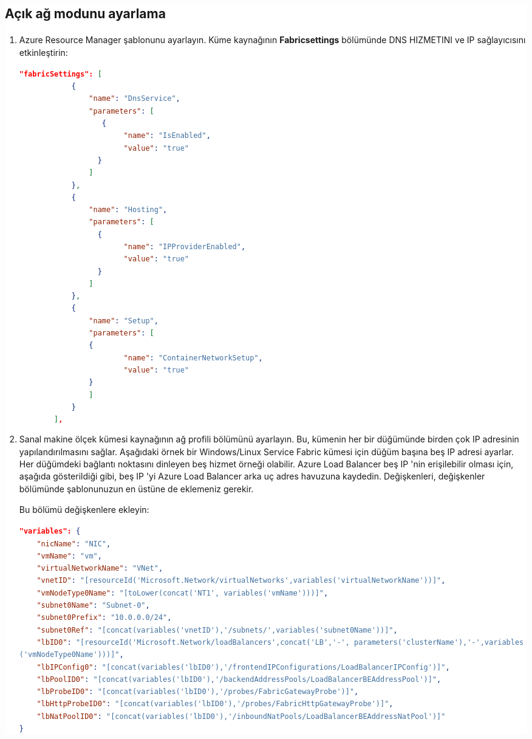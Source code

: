 ## <a name="set-up-open-networking-mode"></a>Açık ağ modunu ayarlama

1. Azure Resource Manager şablonunu ayarlayın. Küme kaynağının **Fabricsettings** bölümünde DNS HIZMETINI ve IP sağlayıcısını etkinleştirin: 

    ```json
    "fabricSettings": [
                {
                    "name": "DnsService",
                    "parameters": [
                       {
                            "name": "IsEnabled",
                            "value": "true"
                      }
                    ]
                },
                {
                    "name": "Hosting",
                    "parameters": [
                      { 
                            "name": "IPProviderEnabled",
                            "value": "true"
                      }
                    ]
                },
                {
                    "name": "Setup",
                    "parameters": [
                    {
                            "name": "ContainerNetworkSetup",
                            "value": "true"
                    }
                    ]
                }
            ],
    ```
    
2. Sanal makine ölçek kümesi kaynağının ağ profili bölümünü ayarlayın. Bu, kümenin her bir düğümünde birden çok IP adresinin yapılandırılmasını sağlar. Aşağıdaki örnek bir Windows/Linux Service Fabric kümesi için düğüm başına beş IP adresi ayarlar. Her düğümdeki bağlantı noktasını dinleyen beş hizmet örneği olabilir. Azure Load Balancer beş IP 'nin erişilebilir olması için, aşağıda gösterildiği gibi, beş IP 'yi Azure Load Balancer arka uç adres havuzuna kaydedin.  Değişkenleri, değişkenler bölümünde şablonunuzun en üstüne de eklemeniz gerekir.

    Bu bölümü değişkenlere ekleyin:

    ```json
    "variables": {
        "nicName": "NIC",
        "vmName": "vm",
        "virtualNetworkName": "VNet",
        "vnetID": "[resourceId('Microsoft.Network/virtualNetworks',variables('virtualNetworkName'))]",
        "vmNodeType0Name": "[toLower(concat('NT1', variables('vmName')))]",
        "subnet0Name": "Subnet-0",
        "subnet0Prefix": "10.0.0.0/24",
        "subnet0Ref": "[concat(variables('vnetID'),'/subnets/',variables('subnet0Name'))]",
        "lbID0": "[resourceId('Microsoft.Network/loadBalancers',concat('LB','-', parameters('clusterName'),'-',variables('vmNodeType0Name')))]",
        "lbIPConfig0": "[concat(variables('lbID0'),'/frontendIPConfigurations/LoadBalancerIPConfig')]",
        "lbPoolID0": "[concat(variables('lbID0'),'/backendAddressPools/LoadBalancerBEAddressPool')]",
        "lbProbeID0": "[concat(variables('lbID0'),'/probes/FabricGatewayProbe')]",
        "lbHttpProbeID0": "[concat(variables('lbID0'),'/probes/FabricHttpGatewayProbe')]",
        "lbNatPoolID0": "[concat(variables('lbID0'),'/inboundNatPools/LoadBalancerBEAddressNatPool')]"
    }